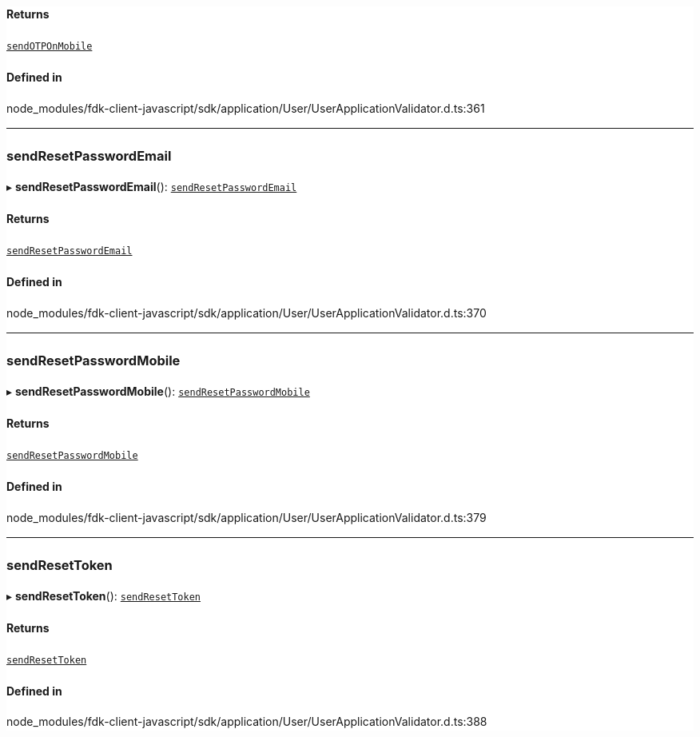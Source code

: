 #### Returns

[`sendOTPOnMobile`](node_modules_fdk_client_javascript_sdk_application_User_UserApplicationValidator.export_.md#sendotponmobile)

#### Defined in

node_modules/fdk-client-javascript/sdk/application/User/UserApplicationValidator.d.ts:361

___

### sendResetPasswordEmail

▸ **sendResetPasswordEmail**(): [`sendResetPasswordEmail`](node_modules_fdk_client_javascript_sdk_application_User_UserApplicationValidator.export_.md#sendresetpasswordemail)

#### Returns

[`sendResetPasswordEmail`](node_modules_fdk_client_javascript_sdk_application_User_UserApplicationValidator.export_.md#sendresetpasswordemail)

#### Defined in

node_modules/fdk-client-javascript/sdk/application/User/UserApplicationValidator.d.ts:370

___

### sendResetPasswordMobile

▸ **sendResetPasswordMobile**(): [`sendResetPasswordMobile`](node_modules_fdk_client_javascript_sdk_application_User_UserApplicationValidator.export_.md#sendresetpasswordmobile)

#### Returns

[`sendResetPasswordMobile`](node_modules_fdk_client_javascript_sdk_application_User_UserApplicationValidator.export_.md#sendresetpasswordmobile)

#### Defined in

node_modules/fdk-client-javascript/sdk/application/User/UserApplicationValidator.d.ts:379

___

### sendResetToken

▸ **sendResetToken**(): [`sendResetToken`](node_modules_fdk_client_javascript_sdk_application_User_UserApplicationValidator.export_.md#sendresettoken)

#### Returns

[`sendResetToken`](node_modules_fdk_client_javascript_sdk_application_User_UserApplicationValidator.export_.md#sendresettoken)

#### Defined in

node_modules/fdk-client-javascript/sdk/application/User/UserApplicationValidator.d.ts:388
